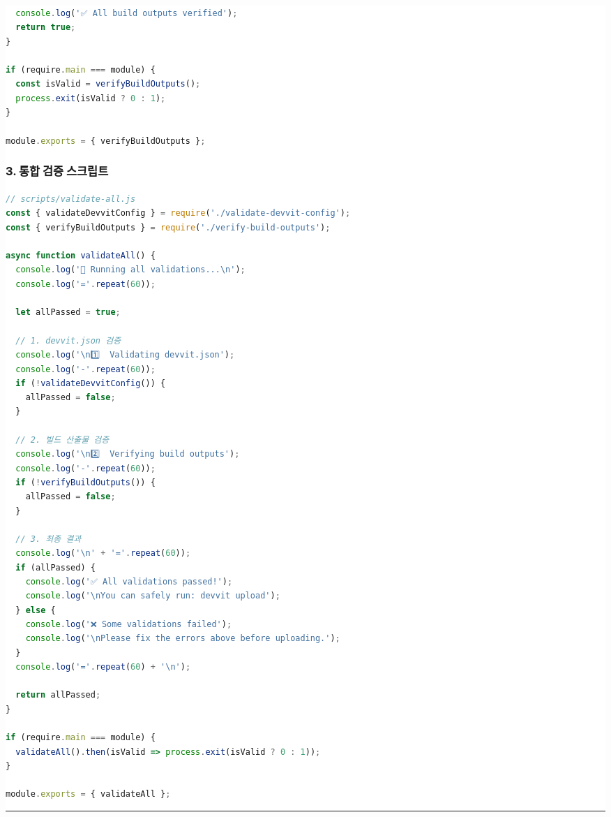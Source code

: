 ```javascript
  console.log('✅ All build outputs verified');
  return true;
}

if (require.main === module) {
  const isValid = verifyBuildOutputs();
  process.exit(isValid ? 0 : 1);
}

module.exports = { verifyBuildOutputs };
```

### 3. 통합 검증 스크립트

```javascript
// scripts/validate-all.js
const { validateDevvitConfig } = require('./validate-devvit-config');
const { verifyBuildOutputs } = require('./verify-build-outputs');

async function validateAll() {
  console.log('🚀 Running all validations...\n');
  console.log('='.repeat(60));

  let allPassed = true;

  // 1. devvit.json 검증
  console.log('\n1️⃣  Validating devvit.json');
  console.log('-'.repeat(60));
  if (!validateDevvitConfig()) {
    allPassed = false;
  }

  // 2. 빌드 산출물 검증
  console.log('\n2️⃣  Verifying build outputs');
  console.log('-'.repeat(60));
  if (!verifyBuildOutputs()) {
    allPassed = false;
  }

  // 3. 최종 결과
  console.log('\n' + '='.repeat(60));
  if (allPassed) {
    console.log('✅ All validations passed!');
    console.log('\nYou can safely run: devvit upload');
  } else {
    console.log('❌ Some validations failed');
    console.log('\nPlease fix the errors above before uploading.');
  }
  console.log('='.repeat(60) + '\n');

  return allPassed;
}

if (require.main === module) {
  validateAll().then(isValid => process.exit(isValid ? 0 : 1));
}

module.exports = { validateAll };
```

---
